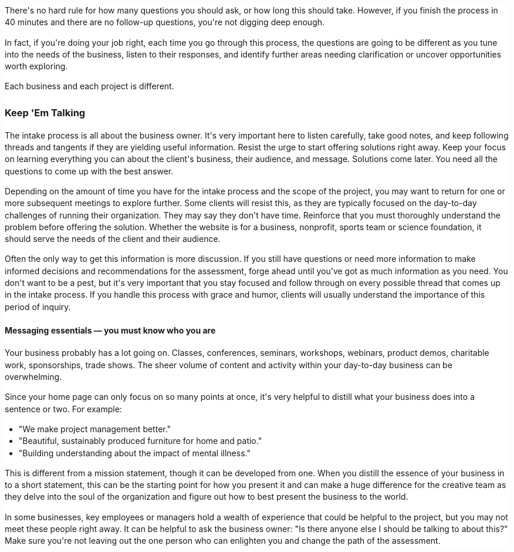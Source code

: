 <p>There's no hard rule for how many questions you should ask, or how long this should take. However, if you finish the process in 40 minutes and there are no follow-up questions, you're not digging deep enough.</p>

<p>In fact, if you're doing your job right, each time you go through this process, the questions are going to be different as you tune into the needs of the business, listen to their responses, and identify further areas needing clarification or uncover opportunities worth exploring.</p>

<p>Each business and each project is different.</p>

### Keep 'Em Talking

<p>The intake process is all about the business owner. It's very important here to listen carefully, take good notes, and keep following threads and tangents if they are yielding useful information. Resist the urge to start offering solutions right away. Keep your focus on learning everything you can about the client's business, their audience, and message. Solutions come later. You need all the questions to come up with the best answer.</p>

<p>Depending on the amount of time you have for the intake process and the scope of the project, you may want to return for one or more subsequent meetings to explore further. Some clients will resist this, as they are typically focused on the day-to-day challenges of running their organization. They may say they don't have time. Reinforce that you must thoroughly understand the problem before offering the solution. Whether the website is for a business, nonprofit, sports team or science foundation, it should serve the needs of the client and their audience.</p>

<p>Often the only way to get this information is more discussion. If you still have questions or need more information to make informed decisions and recommendations for the assessment, forge ahead until you've got as much information as you need. You don't want to be a pest, but it's very important that you stay focused and follow through on every possible thread that comes up in the intake process. If you handle this process with grace and humor, clients will usually understand the importance of this period of inquiry.</p>

#### Messaging essentials &mdash; you must know who you are 

<p>Your business probably has a lot going on. Classes, conferences, seminars, workshops, webinars, product demos, charitable work, sponsorships, trade shows. The sheer volume of content and activity within your day-to-day business can be overwhelming.</p>

<p>Since your home page can only focus on so many points at once, it's very helpful to distill what your business does into a sentence or two. For example:</p>

<ul>
	<li>"We make project management better."</li>
	<li>"Beautiful, sustainably produced furniture for home and patio."</li>
	<li>"Building understanding about the impact of mental illness."</li>
</ul>

<p>This is different from a mission statement, though it can be developed from one. When you distill the essence of your business in to a short statement, this can be the starting point for how you present it and can make a huge difference for the creative team as they delve into the soul of the organization and figure out how to best present the business to the world.</p>

<p>In some businesses, key employees or managers hold a wealth of experience that could be helpful to the project, but you may not meet these people right away. It can be helpful to ask the business owner: "Is there anyone else I should be talking to about this?" Make sure you're not leaving out the one person who can enlighten you and change the path of the assessment.</p>
